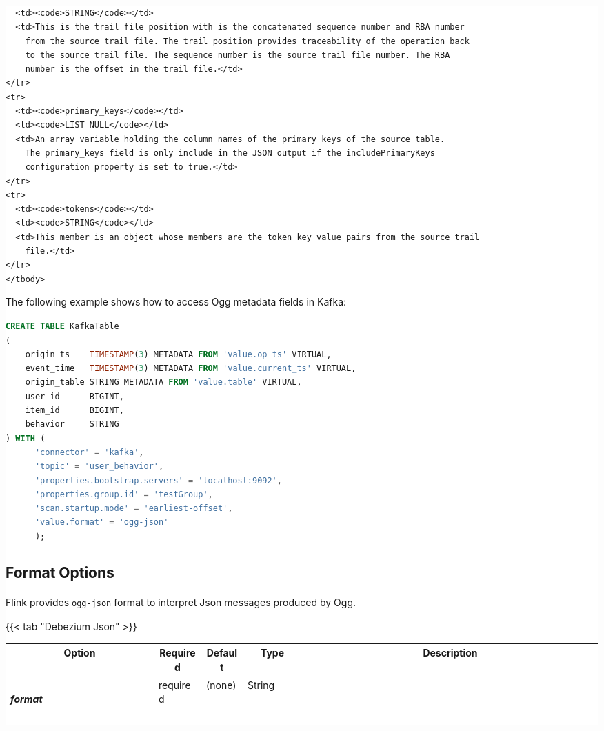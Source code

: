       <td><code>STRING</code></td>
      <td>This is the trail file position with is the concatenated sequence number and RBA number 
        from the source trail file. The trail position provides traceability of the operation back 
        to the source trail file. The sequence number is the source trail file number. The RBA 
        number is the offset in the trail file.</td>
    </tr>
    <tr>
      <td><code>primary_keys</code></td>
      <td><code>LIST NULL</code></td>
      <td>An array variable holding the column names of the primary keys of the source table. 
        The primary_keys field is only include in the JSON output if the includePrimaryKeys 
        configuration property is set to true.</td>
    </tr>
    <tr>
      <td><code>tokens</code></td>
      <td><code>STRING</code></td>
      <td>This member is an object whose members are the token key value pairs from the source trail 
        file.</td>
    </tr>
    </tbody>
</table>

The following example shows how to access Ogg metadata fields in Kafka:

```sql
CREATE TABLE KafkaTable
(
    origin_ts    TIMESTAMP(3) METADATA FROM 'value.op_ts' VIRTUAL,
    event_time   TIMESTAMP(3) METADATA FROM 'value.current_ts' VIRTUAL,
    origin_table STRING METADATA FROM 'value.table' VIRTUAL,
    user_id      BIGINT,
    item_id      BIGINT,
    behavior     STRING
) WITH (
      'connector' = 'kafka',
      'topic' = 'user_behavior',
      'properties.bootstrap.servers' = 'localhost:9092',
      'properties.group.id' = 'testGroup',
      'scan.startup.mode' = 'earliest-offset',
      'value.format' = 'ogg-json'
      );
```

Format Options
----------------

Flink provides `ogg-json` format to interpret Json messages produced by Ogg.

{{< tab "Debezium Json" >}}

<table class="table table-bordered">
    <thead>
      <tr>
        <th class="text-left" style="width: 25%">Option</th>
        <th class="text-center" style="width: 8%">Required</th>
        <th class="text-center" style="width: 7%">Default</th>
        <th class="text-center" style="width: 10%">Type</th>
        <th class="text-center" style="width: 50%">Description</th>
      </tr>
    </thead>
    <tbody>
    <tr>
      <td><h5>format</h5></td>
      <td>required</td>
      <td style="word-wrap: break-word;">(none)</td>
      <td>String</td>